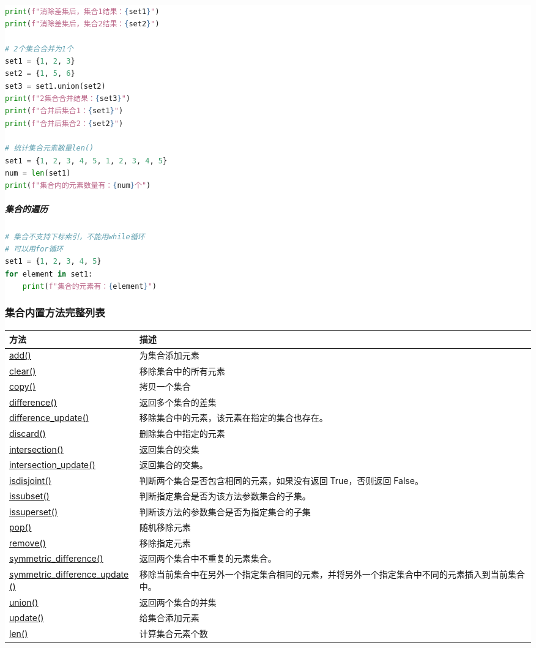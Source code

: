 ```python
print(f"消除差集后，集合1结果：{set1}")
print(f"消除差集后，集合2结果：{set2}")

# 2个集合合并为1个
set1 = {1, 2, 3}
set2 = {1, 5, 6}
set3 = set1.union(set2)
print(f"2集合合并结果：{set3}")
print(f"合并后集合1：{set1}")
print(f"合并后集合2：{set2}")

# 统计集合元素数量len()
set1 = {1, 2, 3, 4, 5, 1, 2, 3, 4, 5}
num = len(set1)
print(f"集合内的元素数量有：{num}个")
```

##### 集合的遍历

```python
# 集合不支持下标索引，不能用while循环
# 可以用for循环
set1 = {1, 2, 3, 4, 5}
for element in set1:
    print(f"集合的元素有：{element}")
```

### 集合内置方法完整列表

| 方法                                                         | 描述                                                         |
| :----------------------------------------------------------- | :----------------------------------------------------------- |
| [add()](https://www.runoob.com/python3/ref-set-add.html)     | 为集合添加元素                                               |
| [clear()](https://www.runoob.com/python3/ref-set-clear.html) | 移除集合中的所有元素                                         |
| [copy()](https://www.runoob.com/python3/ref-set-copy.html)   | 拷贝一个集合                                                 |
| [difference()](https://www.runoob.com/python3/ref-set-difference.html) | 返回多个集合的差集                                           |
| [difference_update()](https://www.runoob.com/python3/ref-set-difference_update.html) | 移除集合中的元素，该元素在指定的集合也存在。                 |
| [discard()](https://www.runoob.com/python3/ref-set-discard.html) | 删除集合中指定的元素                                         |
| [intersection()](https://www.runoob.com/python3/ref-set-intersection.html) | 返回集合的交集                                               |
| [intersection_update()](https://www.runoob.com/python3/ref-set-intersection_update.html) | 返回集合的交集。                                             |
| [isdisjoint()](https://www.runoob.com/python3/ref-set-isdisjoint.html) | 判断两个集合是否包含相同的元素，如果没有返回 True，否则返回 False。 |
| [issubset()](https://www.runoob.com/python3/ref-set-issubset.html) | 判断指定集合是否为该方法参数集合的子集。                     |
| [issuperset()](https://www.runoob.com/python3/ref-set-issuperset.html) | 判断该方法的参数集合是否为指定集合的子集                     |
| [pop()](https://www.runoob.com/python3/ref-set-pop.html)     | 随机移除元素                                                 |
| [remove()](https://www.runoob.com/python3/ref-set-remove.html) | 移除指定元素                                                 |
| [symmetric_difference()](https://www.runoob.com/python3/ref-set-symmetric_difference.html) | 返回两个集合中不重复的元素集合。                             |
| [symmetric_difference_update()](https://www.runoob.com/python3/ref-set-symmetric_difference_update.html) | 移除当前集合中在另外一个指定集合相同的元素，并将另外一个指定集合中不同的元素插入到当前集合中。 |
| [union()](https://www.runoob.com/python3/ref-set-union.html) | 返回两个集合的并集                                           |
| [update()](https://www.runoob.com/python3/ref-set-update.html) | 给集合添加元素                                               |
| [len()](https://www.runoob.com/python3/python3-string-len.html) | 计算集合元素个数                                             |
